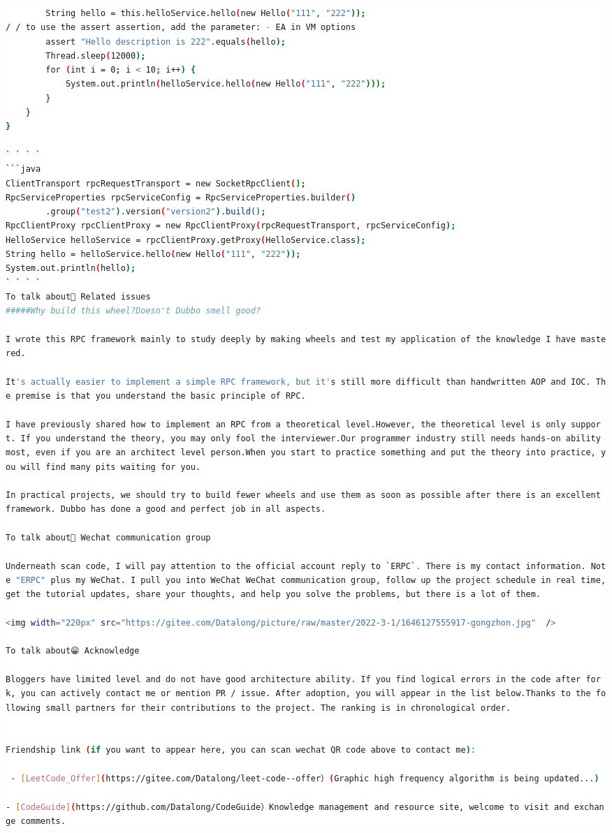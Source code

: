 ```sh
        String hello = this.helloService.hello(new Hello("111", "222"));
/ / to use the assert assertion, add the parameter: - EA in VM options
        assert "Hello description is 222".equals(hello);
        Thread.sleep(12000);
        for (int i = 0; i < 10; i++) {
            System.out.println(helloService.hello(new Hello("111", "222")));
        }
    }
}

` ` ` `
```java
ClientTransport rpcRequestTransport = new SocketRpcClient();
RpcServiceProperties rpcServiceConfig = RpcServiceProperties.builder()
        .group("test2").version("version2").build();
RpcClientProxy rpcClientProxy = new RpcClientProxy(rpcRequestTransport, rpcServiceConfig);
HelloService helloService = rpcClientProxy.getProxy(HelloService.class);
String hello = helloService.hello(new Hello("111", "222"));
System.out.println(hello);
` ` ` `
To talk about📢 Related issues
#####Why build this wheel?Doesn't Dubbo smell good?

I wrote this RPC framework mainly to study deeply by making wheels and test my application of the knowledge I have mastered.

It's actually easier to implement a simple RPC framework, but it's still more difficult than handwritten AOP and IOC. The premise is that you understand the basic principle of RPC.

I have previously shared how to implement an RPC from a theoretical level.However, the theoretical level is only support. If you understand the theory, you may only fool the interviewer.Our programmer industry still needs hands-on ability most, even if you are an architect level person.When you start to practice something and put the theory into practice, you will find many pits waiting for you.

In practical projects, we should try to build fewer wheels and use them as soon as possible after there is an excellent framework. Dubbo has done a good and perfect job in all aspects.

To talk about🙋 Wechat communication group

Underneath scan code, I will pay attention to the official account reply to `ERPC`. There is my contact information. Note "ERPC" plus my WeChat. I pull you into WeChat WeChat communication group, follow up the project schedule in real time, get the tutorial updates, share your thoughts, and help you solve the problems, but there is a lot of them.

<img width="220px" src="https://gitee.com/Datalong/picture/raw/master/2022-3-1/1646127555917-gongzhon.jpg"  /> 

To talk about😁 Acknowledge

Bloggers have limited level and do not have good architecture ability. If you find logical errors in the code after fork, you can actively contact me or mention PR / issue. After adoption, you will appear in the list below.Thanks to the following small partners for their contributions to the project. The ranking is in chronological order.


Friendship link (if you want to appear here, you can scan wechat QR code above to contact me):
 
 - [LeetCode_Offer](https://gitee.com/Datalong/leet-code--offer）(Graphic high frequency algorithm is being updated...)

- [CodeGuide](https://github.com/Datalong/CodeGuide）Knowledge management and resource site, welcome to visit and exchange comments.

```